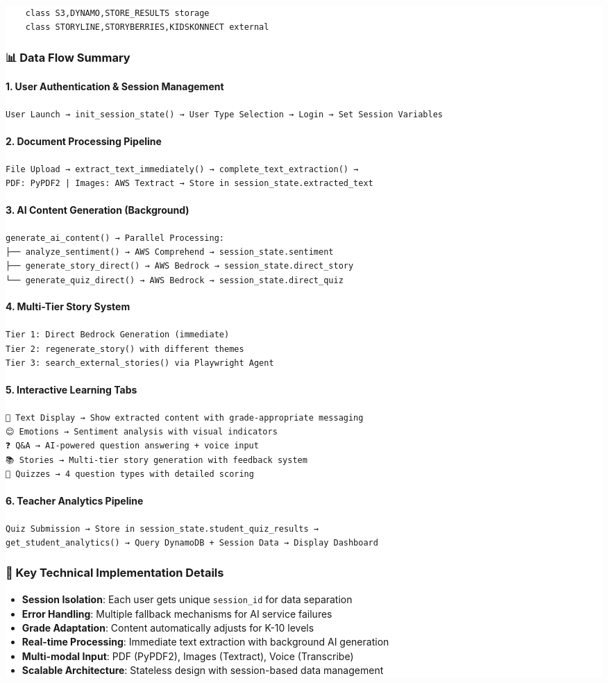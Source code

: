 ```mermaid
    class S3,DYNAMO,STORE_RESULTS storage
    class STORYLINE,STORYBERRIES,KIDSKONNECT external
```

### 📊 Data Flow Summary

#### **1. User Authentication & Session Management**
```
User Launch → init_session_state() → User Type Selection → Login → Set Session Variables
```

#### **2. Document Processing Pipeline**
```
File Upload → extract_text_immediately() → complete_text_extraction() → 
PDF: PyPDF2 | Images: AWS Textract → Store in session_state.extracted_text
```

#### **3. AI Content Generation (Background)**
```
generate_ai_content() → Parallel Processing:
├── analyze_sentiment() → AWS Comprehend → session_state.sentiment
├── generate_story_direct() → AWS Bedrock → session_state.direct_story  
└── generate_quiz_direct() → AWS Bedrock → session_state.direct_quiz
```

#### **4. Multi-Tier Story System**
```
Tier 1: Direct Bedrock Generation (immediate)
Tier 2: regenerate_story() with different themes
Tier 3: search_external_stories() via Playwright Agent
```

#### **5. Interactive Learning Tabs**
```
📖 Text Display → Show extracted content with grade-appropriate messaging
😊 Emotions → Sentiment analysis with visual indicators
❓ Q&A → AI-powered question answering + voice input
📚 Stories → Multi-tier story generation with feedback system
🎯 Quizzes → 4 question types with detailed scoring
```

#### **6. Teacher Analytics Pipeline**
```
Quiz Submission → Store in session_state.student_quiz_results → 
get_student_analytics() → Query DynamoDB + Session Data → Display Dashboard
```

### 🔧 Key Technical Implementation Details

- **Session Isolation**: Each user gets unique `session_id` for data separation
- **Error Handling**: Multiple fallback mechanisms for AI service failures  
- **Grade Adaptation**: Content automatically adjusts for K-10 levels
- **Real-time Processing**: Immediate text extraction with background AI generation
- **Multi-modal Input**: PDF (PyPDF2), Images (Textract), Voice (Transcribe)
- **Scalable Architecture**: Stateless design with session-based data management
